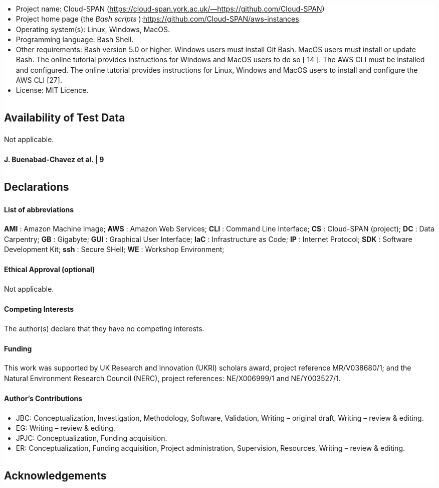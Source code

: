 - Project name: Cloud-SPAN (https://cloud-span.york.ac.uk/—https://github.com/Cloud-SPAN)
- Project home page (the _Bash scripts_ ):https://github.com/Cloud-SPAN/aws-instances.
- Operating system(s): Linux, Windows, MacOS.
- Programming language: Bash Shell.
- Other requirements: Bash version 5.0 or higher. Windows users must install Git Bash. MacOS users must install or update Bash. The
    online tutorial provides instructions for Windows and MacOS users to do so [ 14 ]. The AWS CLI must be installed and configured. The
    online tutorial provides instructions for Linux, Windows and MacOS users to install and configure the AWS CLI [27].
- License: MIT Licence.

## Availability of Test Data

Not applicable.


#### J. Buenabad-Chavez et al. | 9

## Declarations

#### List of abbreviations

**AMI** : Amazon Machine Image; **AWS** : Amazon Web Services; **CLI** : Command Line Interface; **CS** : Cloud-SPAN (project); **DC** : Data Carpentry;
**GB** : Gigabyte; **GUI** : Graphical User Interface; **IaC** : Infrastructure as Code; **IP** : Internet Protocol; **SDK** : Software Development Kit; **ssh** : Secure
SHell; **WE** : Workshop Environment;

#### Ethical Approval (optional)

Not applicable.

#### Competing Interests

The author(s) declare that they have no competing interests.

#### Funding

This work was supported by UK Research and Innovation (UKRI) scholars award, project reference MR/V038680/1; and the Natural
Environment Research Council (NERC), project references: NE/X006999/1 and NE/Y003527/1.

#### Author’s Contributions

- JBC: Conceptualization, Investigation, Methodology, Software, Validation, Writing – original draft, Writing – review & editing.
- EG: Writing – review & editing.
- JPJC: Conceptualization, Funding acquisition.
- ER: Conceptualization, Funding acquisition, Project administration, Supervision, Resources, Writing – review & editing.

## Acknowledgements
